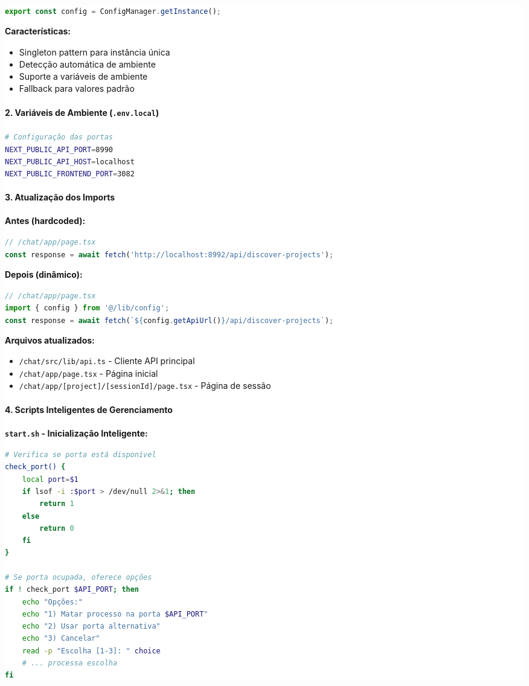 ```typescript
export const config = ConfigManager.getInstance();
```

**Características:**
- Singleton pattern para instância única
- Detecção automática de ambiente
- Suporte a variáveis de ambiente
- Fallback para valores padrão

#### 2. Variáveis de Ambiente (`.env.local`)

```bash
# Configuração das portas
NEXT_PUBLIC_API_PORT=8990
NEXT_PUBLIC_API_HOST=localhost
NEXT_PUBLIC_FRONTEND_PORT=3082
```

#### 3. Atualização dos Imports

**Antes (hardcoded):**
```typescript
// /chat/app/page.tsx
const response = await fetch('http://localhost:8992/api/discover-projects');
```

**Depois (dinâmico):**
```typescript
// /chat/app/page.tsx
import { config } from '@/lib/config';
const response = await fetch(`${config.getApiUrl()}/api/discover-projects`);
```

**Arquivos atualizados:**
- `/chat/src/lib/api.ts` - Cliente API principal
- `/chat/app/page.tsx` - Página inicial
- `/chat/app/[project]/[sessionId]/page.tsx` - Página de sessão

#### 4. Scripts Inteligentes de Gerenciamento

**`start.sh` - Inicialização Inteligente:**
```bash
# Verifica se porta está disponível
check_port() {
    local port=$1
    if lsof -i :$port > /dev/null 2>&1; then
        return 1
    else
        return 0
    fi
}

# Se porta ocupada, oferece opções
if ! check_port $API_PORT; then
    echo "Opções:"
    echo "1) Matar processo na porta $API_PORT"
    echo "2) Usar porta alternativa"
    echo "3) Cancelar"
    read -p "Escolha [1-3]: " choice
    # ... processa escolha
fi
```
